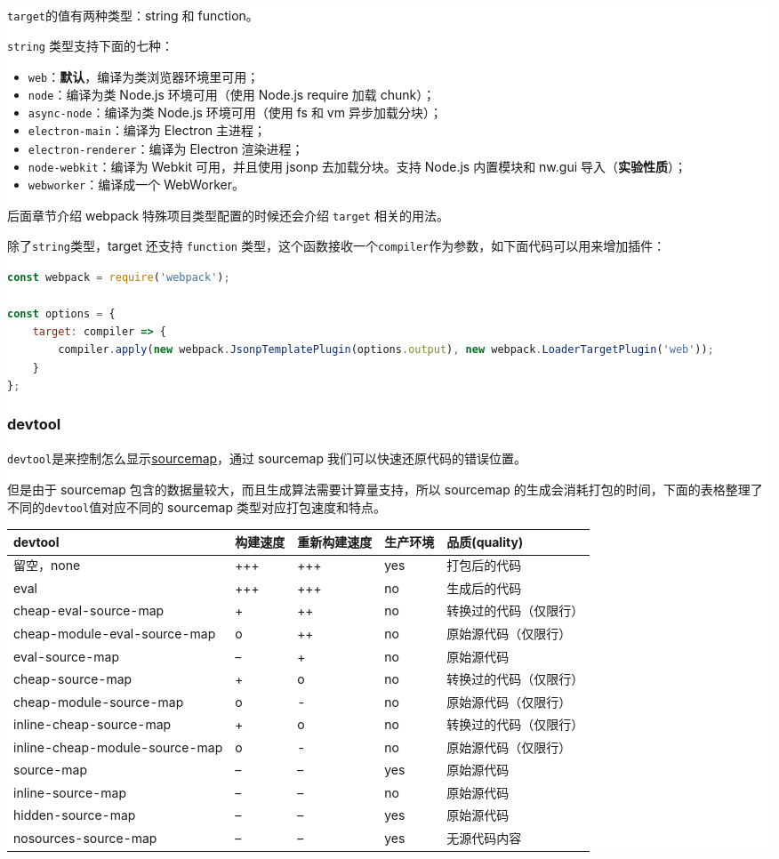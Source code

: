 `target`的值有两种类型：string 和 function。

`string` 类型支持下面的七种：

- `web`：**默认**，编译为类浏览器环境里可用；
- `node`：编译为类 Node.js 环境可用（使用 Node.js require 加载 chunk）；
- `async-node`：编译为类 Node.js 环境可用（使用 fs 和 vm 异步加载分块）；
- `electron-main`：编译为 Electron 主进程；
- `electron-renderer`：编译为 Electron 渲染进程；
- `node-webkit`：编译为 Webkit 可用，并且使用 jsonp 去加载分块。支持 Node.js 内置模块和 nw.gui 导入（**实验性质**）；
- `webworker`：编译成一个 WebWorker。

后面章节介绍 webpack 特殊项目类型配置的时候还会介绍 `target` 相关的用法。

除了`string`类型，target 还支持 `function` 类型，这个函数接收一个`compiler`作为参数，如下面代码可以用来增加插件：

```js
const webpack = require('webpack');

const options = {
    target: compiler => {
        compiler.apply(new webpack.JsonpTemplatePlugin(options.output), new webpack.LoaderTargetPlugin('web'));
    }
};
```

### devtool

`devtool`是来控制怎么显示[sourcemap](http://blog.teamtreehouse.com/introduction-source-maps)，通过 sourcemap 我们可以快速还原代码的错误位置。

但是由于 sourcemap 包含的数据量较大，而且生成算法需要计算量支持，所以 sourcemap 的生成会消耗打包的时间，下面的表格整理了不同的`devtool`值对应不同的 sourcemap 类型对应打包速度和特点。

| devtool                        | 构建速度 | 重新构建速度 | 生产环境 | 品质(quality)          |
| :----------------------------- | :------- | :----------- | :------- | :--------------------- |
| 留空，none                     | +++      | +++          | yes      | 打包后的代码           |
| eval                           | +++      | +++          | no       | 生成后的代码           |
| cheap-eval-source-map          | +        | ++           | no       | 转换过的代码（仅限行） |
| cheap-module-eval-source-map   | o        | ++           | no       | 原始源代码（仅限行）   |
| eval-source-map                | –        | +            | no       | 原始源代码             |
| cheap-source-map               | +        | o            | no       | 转换过的代码（仅限行） |
| cheap-module-source-map        | o        | -            | no       | 原始源代码（仅限行）   |
| inline-cheap-source-map        | +        | o            | no       | 转换过的代码（仅限行） |
| inline-cheap-module-source-map | o        | -            | no       | 原始源代码（仅限行）   |
| source-map                     | –        | –            | yes      | 原始源代码             |
| inline-source-map              | –        | –            | no       | 原始源代码             |
| hidden-source-map              | –        | –            | yes      | 原始源代码             |
| nosources-source-map           | –        | –            | yes      | 无源代码内容           |
